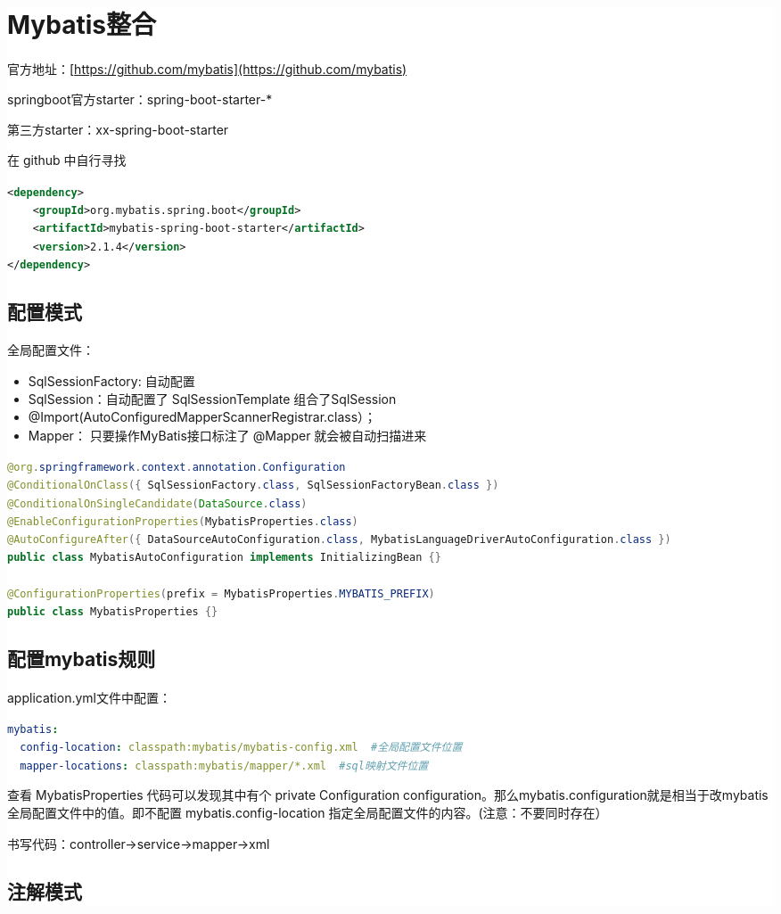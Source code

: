 # Mybatis整合

官方地址：[https://github.com/mybatis](https://github.com/mybatis)

springboot官方starter：spring-boot-starter-*

第三方starter：xx-spring-boot-starter

在 github 中自行寻找

```xml
<dependency>
    <groupId>org.mybatis.spring.boot</groupId>
    <artifactId>mybatis-spring-boot-starter</artifactId>
    <version>2.1.4</version>
</dependency>
```

## 配置模式

全局配置文件：

* SqlSessionFactory: 自动配置
* SqlSession：自动配置了 SqlSessionTemplate 组合了SqlSession
* @Import(AutoConfiguredMapperScannerRegistrar.class）；
* Mapper： 只要操作MyBatis接口标注了 @Mapper 就会被自动扫描进来
```java
@org.springframework.context.annotation.Configuration
@ConditionalOnClass({ SqlSessionFactory.class, SqlSessionFactoryBean.class })
@ConditionalOnSingleCandidate(DataSource.class)
@EnableConfigurationProperties(MybatisProperties.class)
@AutoConfigureAfter({ DataSourceAutoConfiguration.class, MybatisLanguageDriverAutoConfiguration.class })
public class MybatisAutoConfiguration implements InitializingBean {}

@ConfigurationProperties(prefix = MybatisProperties.MYBATIS_PREFIX)
public class MybatisProperties {}
```

## 配置mybatis规则

application.yml文件中配置：

```yaml
mybatis:
  config-location: classpath:mybatis/mybatis-config.xml  #全局配置文件位置
  mapper-locations: classpath:mybatis/mapper/*.xml  #sql映射文件位置
```

查看 MybatisProperties 代码可以发现其中有个 private Configuration configuration。那么mybatis.configuration就是相当于改mybatis全局配置文件中的值。即不配置 mybatis.config-location 指定全局配置文件的内容。(注意：不要同时存在）

书写代码：controller->service->mapper->xml

## 注解模式
